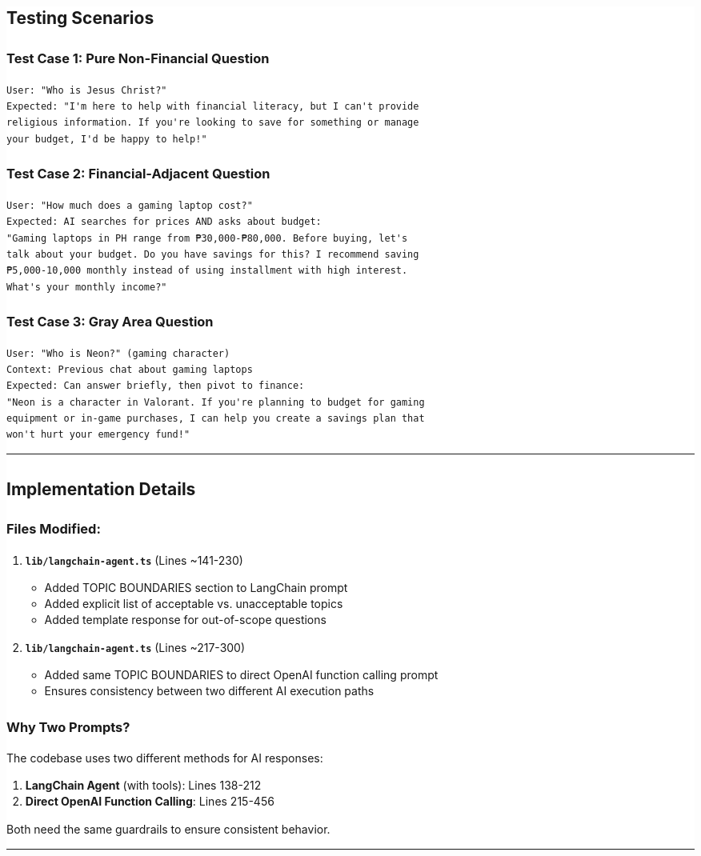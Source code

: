 
## Testing Scenarios

### Test Case 1: Pure Non-Financial Question
```
User: "Who is Jesus Christ?"
Expected: "I'm here to help with financial literacy, but I can't provide 
religious information. If you're looking to save for something or manage 
your budget, I'd be happy to help!"
```

### Test Case 2: Financial-Adjacent Question
```
User: "How much does a gaming laptop cost?"
Expected: AI searches for prices AND asks about budget:
"Gaming laptops in PH range from ₱30,000-₱80,000. Before buying, let's 
talk about your budget. Do you have savings for this? I recommend saving 
₱5,000-10,000 monthly instead of using installment with high interest. 
What's your monthly income?"
```

### Test Case 3: Gray Area Question
```
User: "Who is Neon?" (gaming character)
Context: Previous chat about gaming laptops
Expected: Can answer briefly, then pivot to finance:
"Neon is a character in Valorant. If you're planning to budget for gaming 
equipment or in-game purchases, I can help you create a savings plan that 
won't hurt your emergency fund!"
```

---

## Implementation Details

### Files Modified:
1. **`lib/langchain-agent.ts`** (Lines ~141-230)
   - Added TOPIC BOUNDARIES section to LangChain prompt
   - Added explicit list of acceptable vs. unacceptable topics
   - Added template response for out-of-scope questions

2. **`lib/langchain-agent.ts`** (Lines ~217-300)
   - Added same TOPIC BOUNDARIES to direct OpenAI function calling prompt
   - Ensures consistency between two different AI execution paths

### Why Two Prompts?
The codebase uses two different methods for AI responses:
1. **LangChain Agent** (with tools): Lines 138-212
2. **Direct OpenAI Function Calling**: Lines 215-456

Both need the same guardrails to ensure consistent behavior.

---